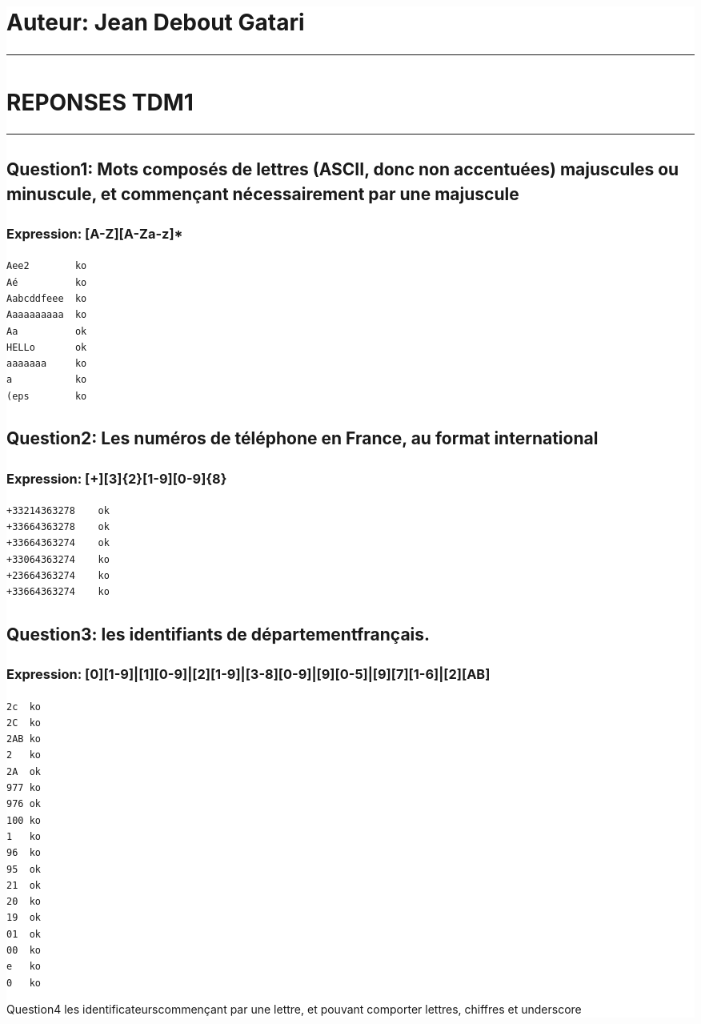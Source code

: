 
# Auteur: Jean Debout Gatari
----------------------------

# REPONSES  TDM1
--------------



 Question1: Mots composés de lettres (ASCII, donc non accentuées) majuscules ou minuscule, et commençant nécessairement par une majuscule
------------------------------------------------------------------------------------------------------------------------------------------

### Expression: [A-Z][A-Za-z]*
    Aee2	    ko
    Aé	        ko
    Aabcddfeee	ko
    Aaaaaaaaaa  ko
    Aa	        ok
    HELLo       ok  
    aaaaaaa	    ko
    a	        ko
    (eps        ko

Question2: Les numéros de téléphone en France, au format international
----------------------------------------------------------------------

### Expression: [+][3]{2}[1-9][0-9]{8}

    +33214363278	ok
    +33664363278	ok
    +33664363274	ok
    +33064363274	ko
    +23664363274	ko
    +33664363274	ko

Question3: les identifiants de départementfrançais.
---------------------------------------------------

### Expression: [0][1-9]|[1][0-9]|[2][1-9]|[3-8][0-9]|[9][0-5]|[9][7][1-6]|[2][AB]

    2c	ko
    2C	ko
    2AB	ko
    2	ko
    2A	ok
    977	ko
    976	ok
    100	ko
    1	ko
    96	ko
    95	ok
    21	ok
    20	ko
    19	ok
    01	ok
    00	ko
    e	ko
    0	ko
Question4 les identificateurscommençant par une lettre, et pouvant comporter lettres, chiffres et underscore